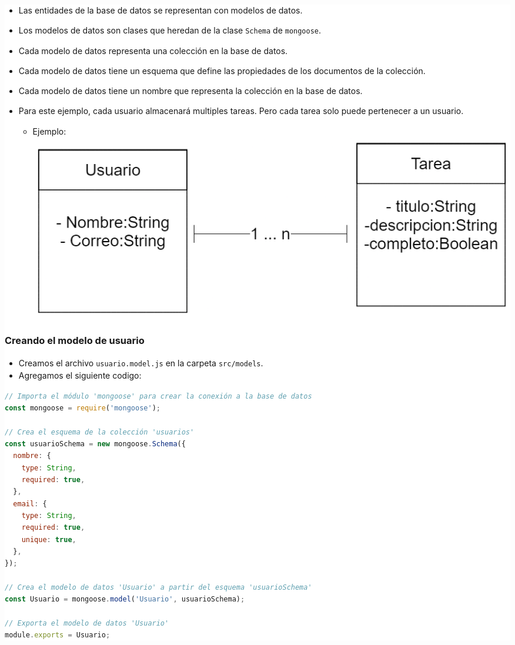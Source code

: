 - Las entidades de la base de datos se representan con modelos de datos.
- Los modelos de datos son clases que heredan de la clase `Schema` de `mongoose`.
- Cada modelo de datos representa una colección en la base de datos.
- Cada modelo de datos tiene un esquema que define las propiedades de los documentos de la colección.
- Cada modelo de datos tiene un nombre que representa la colección en la base de datos.


- Para este ejemplo, cada usuario almacenará multiples tareas. Pero cada tarea solo puede pertenecer a un usuario.
  - Ejemplo:
![img_11.png](img_11.png)


### Creando el modelo de usuario

- Creamos el archivo `usuario.model.js` en la carpeta `src/models`.
- Agregamos el siguiente codigo:

```js
// Importa el módulo 'mongoose' para crear la conexión a la base de datos
const mongoose = require('mongoose');

// Crea el esquema de la colección 'usuarios'
const usuarioSchema = new mongoose.Schema({
  nombre: {
    type: String,
    required: true,
  },
  email: {
    type: String,
    required: true,
    unique: true,
  },
});

// Crea el modelo de datos 'Usuario' a partir del esquema 'usuarioSchema'
const Usuario = mongoose.model('Usuario', usuarioSchema);

// Exporta el modelo de datos 'Usuario'
module.exports = Usuario;

```
